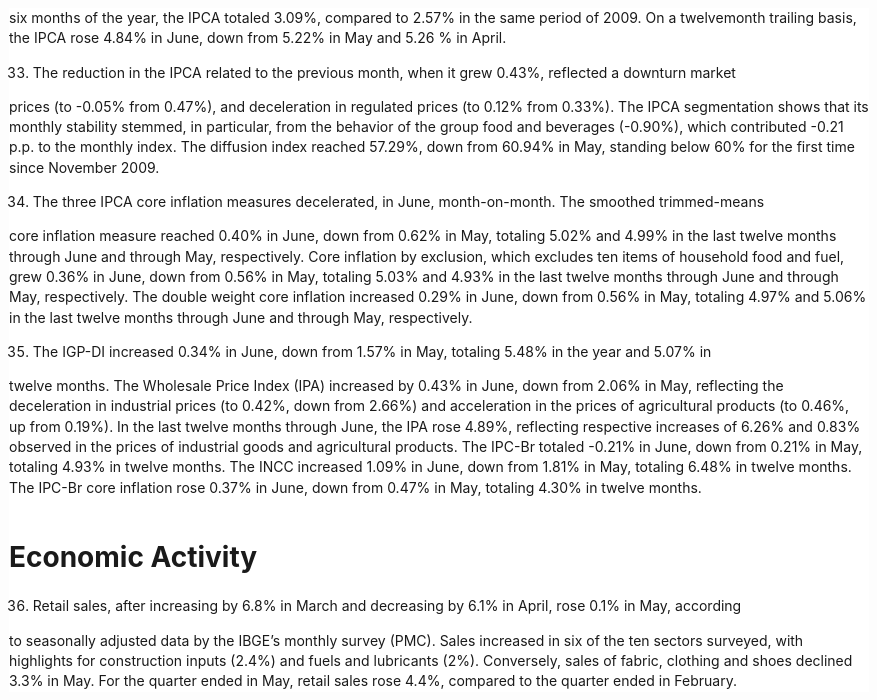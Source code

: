 six months of the year, the IPCA totaled 3.09%, compared to 2.57% in the same period of 2009. On a twelvemonth trailing basis, the IPCA rose 4.84% in June, down from 5.22% in May and 5.26 % in April.

33. The reduction in the IPCA related to the previous month, when it grew 0.43%, reflected a downturn market

prices (to -0.05% from 0.47%), and deceleration in regulated prices (to 0.12% from 0.33%). The IPCA
segmentation shows that its monthly stability stemmed, in particular, from the behavior of the group food and
beverages (-0.90%), which contributed -0.21 p.p. to the monthly index. The diffusion index reached 57.29%,
down from 60.94% in May, standing below 60% for the first time since November 2009.

34. The three IPCA core inflation measures decelerated, in June, month-on-month. The smoothed trimmed-means

core inflation measure reached 0.40% in June, down from 0.62% in May, totaling 5.02% and 4.99% in the last
twelve months through June and through May, respectively. Core inflation by exclusion, which excludes ten
items of household food and fuel, grew 0.36% in June, down from 0.56% in May, totaling 5.03% and 4.93% in
the last twelve months through June and through May, respectively. The double weight core inflation
increased 0.29% in June, down from 0.56% in May, totaling 4.97% and 5.06% in the last twelve months
through June and through May, respectively.

35. The IGP-DI increased 0.34% in June, down from 1.57% in May, totaling 5.48% in the year and 5.07% in

twelve months. The Wholesale Price Index (IPA) increased by 0.43% in June, down from 2.06% in May,
reflecting the deceleration in industrial prices (to 0.42%, down from 2.66%) and acceleration in the prices of
agricultural products (to 0.46%, up from 0.19%). In the last twelve months through June, the IPA rose 4.89%,
reflecting respective increases of 6.26% and 0.83% observed in the prices of industrial goods and agricultural
products. The IPC-Br totaled -0.21% in June, down from 0.21% in May, totaling 4.93% in twelve months. The
INCC increased 1.09% in June, down from 1.81% in May, totaling 6.48% in twelve months. The IPC-Br core
inflation rose 0.37% in June, down from 0.47% in May, totaling 4.30% in twelve months.

# Economic Activity

36. Retail sales, after increasing by 6.8% in March and decreasing by 6.1% in April, rose 0.1% in May, according

to seasonally adjusted data by the IBGE’s monthly survey (PMC). Sales increased in six of the ten sectors
surveyed, with highlights for construction inputs (2.4%) and fuels and lubricants (2%). Conversely, sales of
fabric, clothing and shoes declined 3.3% in May. For the quarter ended in May, retail sales rose 4.4%,
compared to the quarter ended in February.

